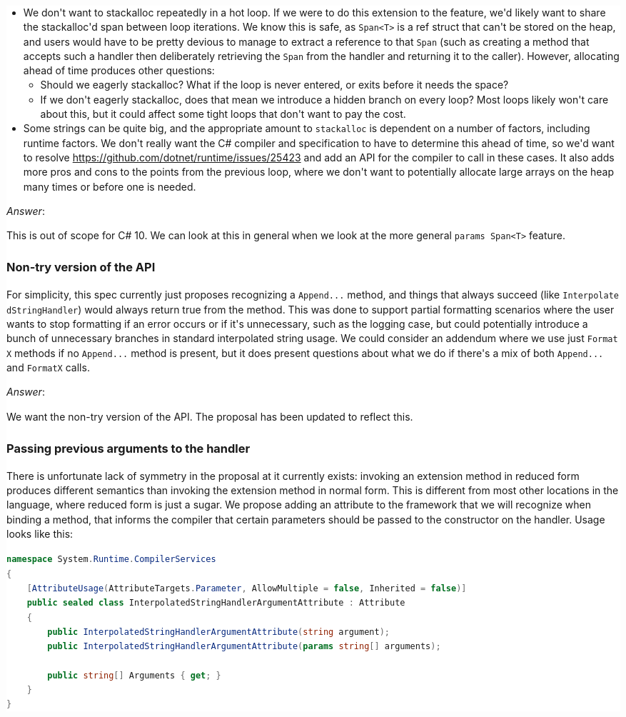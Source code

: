 * We don't want to stackalloc repeatedly in a hot loop. If we were to do this extension to the feature, we'd likely want to share the stackalloc'd span between loop
iterations. We know this is safe, as `Span<T>` is a ref struct that can't be stored on the heap, and users would have to be pretty devious to manage to extract a
reference to that `Span` (such as creating a method that accepts such a handler then deliberately retrieving the `Span` from the handler and returning it to the
caller). However, allocating ahead of time produces other questions:
    * Should we eagerly stackalloc? What if the loop is never entered, or exits before it needs the space?
    * If we don't eagerly stackalloc, does that mean we introduce a hidden branch on every loop? Most loops likely won't care about this, but it could affect some tight loops that don't
    want to pay the cost.
* Some strings can be quite big, and the appropriate amount to `stackalloc` is dependent on a number of factors, including runtime factors. We don't really want the C# compiler and
specification to have to determine this ahead of time, so we'd want to resolve https://github.com/dotnet/runtime/issues/25423 and add an API for the compiler to call in these cases. It
also adds more pros and cons to the points from the previous loop, where we don't want to potentially allocate large arrays on the heap many times or before one is needed.

_Answer_:

This is out of scope for C# 10. We can look at this in general when we look at the more general `params Span<T>` feature.

### Non-try version of the API

For simplicity, this spec currently just proposes recognizing a `Append...` method, and things that always succeed (like `InterpolatedStringHandler`) would always return true from the method.
This was done to support partial formatting scenarios where the user wants to stop formatting if an error occurs or if it's unnecessary, such as the logging case, but could potentially
introduce a bunch of unnecessary branches in standard interpolated string usage. We could consider an addendum where we use just `FormatX` methods if no `Append...` method is present, but
it does present questions about what we do if there's a mix of both `Append...` and `FormatX` calls.

_Answer_:

We want the non-try version of the API. The proposal has been updated to reflect this.

### Passing previous arguments to the handler

There is unfortunate lack of symmetry in the proposal at it currently exists: invoking an extension method in reduced form produces different semantics than invoking the extension method in
normal form. This is different from most other locations in the language, where reduced form is just a sugar. We propose adding an attribute to the framework that we will recognize when
binding a method, that informs the compiler that certain parameters should be passed to the constructor on the handler. Usage looks like this:

```cs
namespace System.Runtime.CompilerServices
{
    [AttributeUsage(AttributeTargets.Parameter, AllowMultiple = false, Inherited = false)]
    public sealed class InterpolatedStringHandlerArgumentAttribute : Attribute
    {
        public InterpolatedStringHandlerArgumentAttribute(string argument);
        public InterpolatedStringHandlerArgumentAttribute(params string[] arguments);

        public string[] Arguments { get; }
    }
}
```
